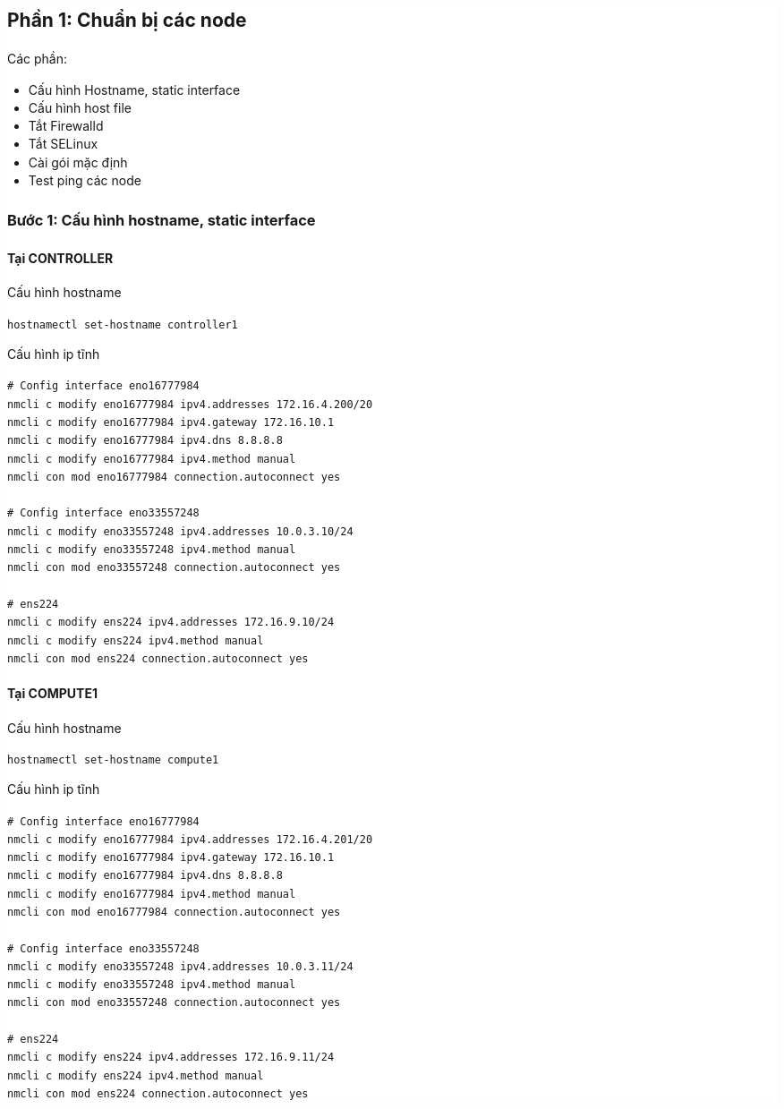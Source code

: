 ## Phần 1: Chuẩn bị các node
Các phần:
- Cấu hình Hostname, static interface
- Cấu hình host file
- Tắt Firewalld
- Tắt SELinux
- Cài gói mặc định
- Test ping các node

### Bước 1: Cấu hình hostname, static interface
#### Tại CONTROLLER
Cấu hình hostname
```
hostnamectl set-hostname controller1  
```

Cấu hình ip tĩnh
```
# Config interface eno16777984
nmcli c modify eno16777984 ipv4.addresses 172.16.4.200/20
nmcli c modify eno16777984 ipv4.gateway 172.16.10.1
nmcli c modify eno16777984 ipv4.dns 8.8.8.8
nmcli c modify eno16777984 ipv4.method manual
nmcli con mod eno16777984 connection.autoconnect yes

# Config interface eno33557248
nmcli c modify eno33557248 ipv4.addresses 10.0.3.10/24
nmcli c modify eno33557248 ipv4.method manual
nmcli con mod eno33557248 connection.autoconnect yes

# ens224
nmcli c modify ens224 ipv4.addresses 172.16.9.10/24
nmcli c modify ens224 ipv4.method manual
nmcli con mod ens224 connection.autoconnect yes
```

#### Tại COMPUTE1

Cấu hình hostname
```
hostnamectl set-hostname compute1
```

Cấu hình ip tĩnh
```
# Config interface eno16777984
nmcli c modify eno16777984 ipv4.addresses 172.16.4.201/20
nmcli c modify eno16777984 ipv4.gateway 172.16.10.1
nmcli c modify eno16777984 ipv4.dns 8.8.8.8
nmcli c modify eno16777984 ipv4.method manual
nmcli con mod eno16777984 connection.autoconnect yes

# Config interface eno33557248
nmcli c modify eno33557248 ipv4.addresses 10.0.3.11/24
nmcli c modify eno33557248 ipv4.method manual
nmcli con mod eno33557248 connection.autoconnect yes

# ens224
nmcli c modify ens224 ipv4.addresses 172.16.9.11/24
nmcli c modify ens224 ipv4.method manual
nmcli con mod ens224 connection.autoconnect yes
```
